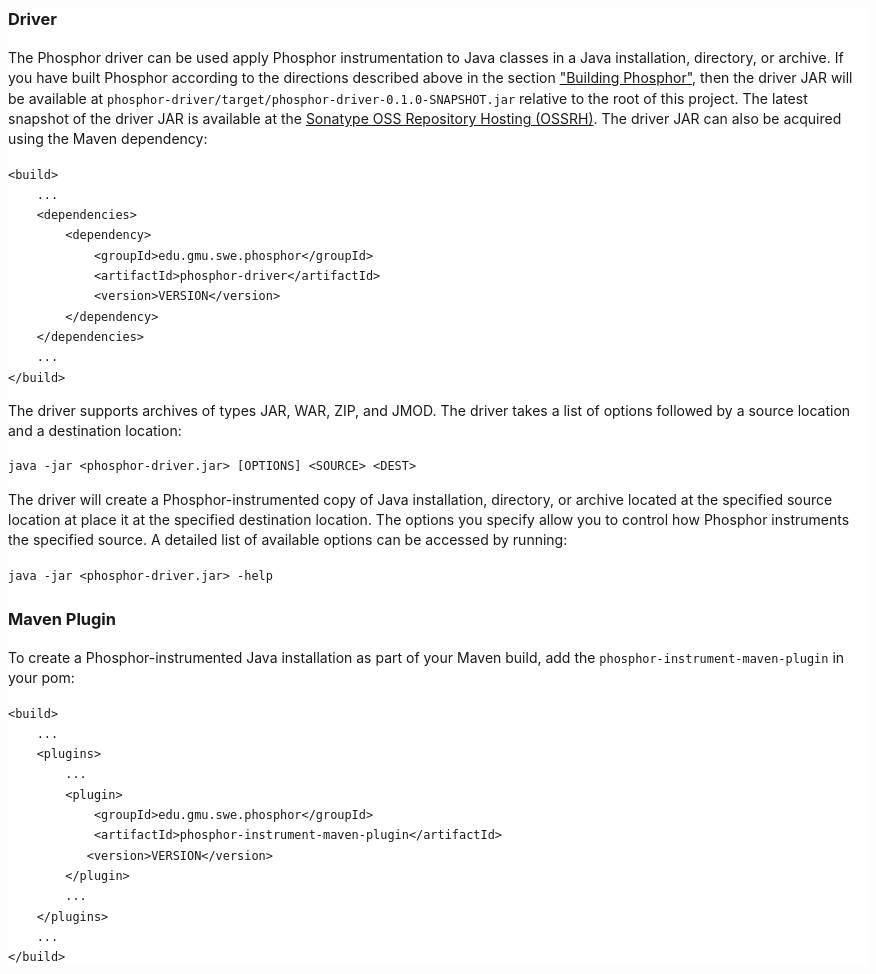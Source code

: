 ### Driver

The Phosphor driver can be used apply Phosphor instrumentation to Java classes in a Java installation,
directory, or archive.
If you have built Phosphor according to the directions described above in the
section ["Building Phosphor"](#Building-Phosphor), then the driver JAR will be available at
`phosphor-driver/target/phosphor-driver-0.1.0-SNAPSHOT.jar` relative to the root of this project.
The latest snapshot of the driver JAR is available at the
[Sonatype OSS Repository Hosting (OSSRH)](https://oss.sonatype.org/content/repositories/snapshots/edu/gmu/swe/phosphor/).
The driver JAR can also be acquired using the Maven dependency:

```
<build>
    ...
    <dependencies>
        <dependency>
            <groupId>edu.gmu.swe.phosphor</groupId>
            <artifactId>phosphor-driver</artifactId>
            <version>VERSION</version>
        </dependency>
    </dependencies>
    ...
</build>
```

The driver supports archives of types JAR, WAR, ZIP, and JMOD.
The driver takes a list of options followed by a source location and a destination location:

```
java -jar <phosphor-driver.jar> [OPTIONS] <SOURCE> <DEST>
```

The driver will create a Phosphor-instrumented copy of Java installation, directory, or archive located at the
specified source location at place it at the specified destination location.
The options you specify allow you to control how Phosphor instruments the specified source.
A detailed list of available options can be accessed by running:

```
java -jar <phosphor-driver.jar> -help
```

### Maven Plugin

To create a Phosphor-instrumented Java installation as part of your Maven build, add the
`phosphor-instrument-maven-plugin` in your pom:

```
<build>
    ...
    <plugins>
        ...
        <plugin>
            <groupId>edu.gmu.swe.phosphor</groupId>
            <artifactId>phosphor-instrument-maven-plugin</artifactId>
           <version>VERSION</version>
        </plugin>
        ...
    </plugins>
    ...
</build>
```
